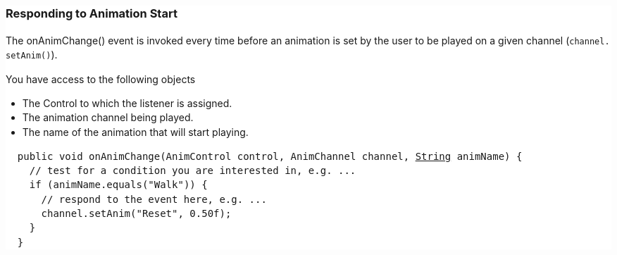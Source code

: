 </div>

<h3 class="sectionedit20" id="responding_to_animation_start">Responding to Animation Start</h3>
<div class="level3">

<p>
The onAnimChange() event is invoked every time before an animation is set by the user to be played on a given channel (<code>channel.setAnim()</code>).
</p>

<p>
You have access to the following objects
</p>
<ul>
<li class="level1"><div class="li"> The Control to which the listener is assigned.</div>
</li>
<li class="level1"><div class="li"> The animation channel being played.</div>
</li>
<li class="level1"><div class="li"> The name of the animation that will start playing.</div>
</li>
</ul>
<pre class="code java">  <span class="kw1">public</span> <span class="kw4">void</span> onAnimChange<span class="br0">(</span>AnimControl control, AnimChannel channel, <a href="http://www.google.com/search?hl=en&amp;q=allinurl%3Adocs.oracle.com+javase+docs+api+string"><span class="kw3">String</span></a> animName<span class="br0">)</span> <span class="br0">{</span>
    <span class="co1">// test for a condition you are interested in, e.g. ...</span>
    <span class="kw1">if</span> <span class="br0">(</span>animName.<span class="me1">equals</span><span class="br0">(</span><span class="st0">"Walk"</span><span class="br0">)</span><span class="br0">)</span> <span class="br0">{</span>
      <span class="co1">// respond to the event here, e.g. ...</span>
      channel.<span class="me1">setAnim</span><span class="br0">(</span><span class="st0">"Reset"</span>, 0.50f<span class="br0">)</span><span class="sy0">;</span>
    <span class="br0">}</span>
  <span class="br0">}</span></pre>

</div>

